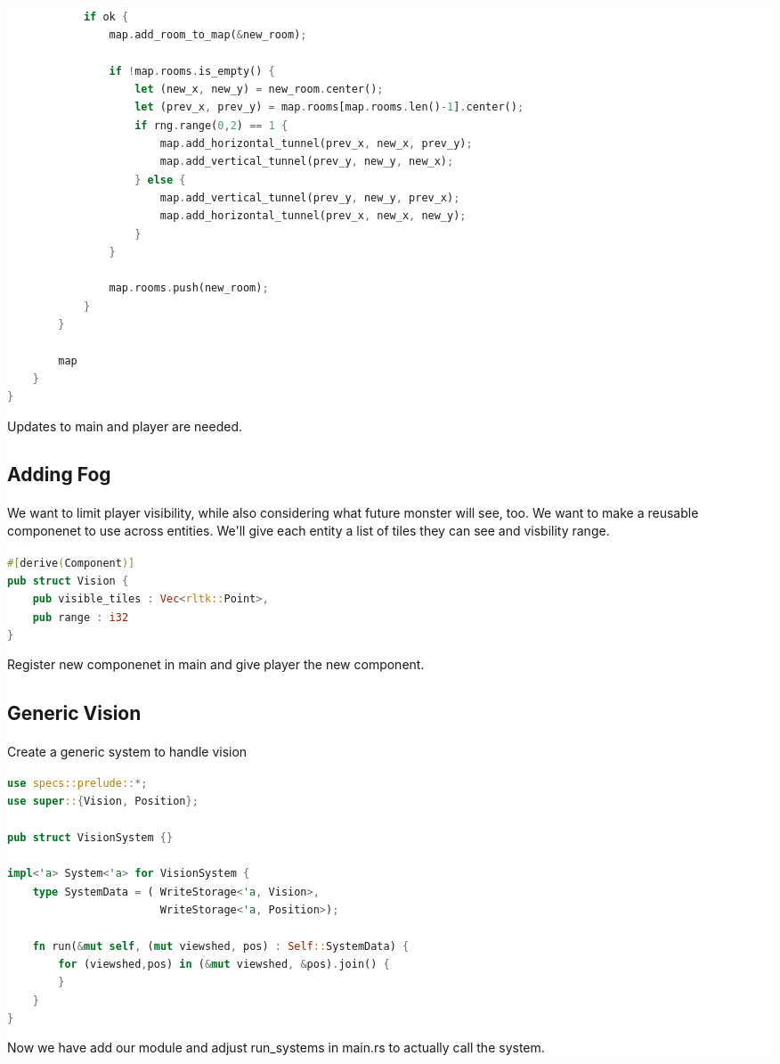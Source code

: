 ```rs
            if ok {
                map.add_room_to_map(&new_room);

                if !map.rooms.is_empty() {
                    let (new_x, new_y) = new_room.center();
                    let (prev_x, prev_y) = map.rooms[map.rooms.len()-1].center();
                    if rng.range(0,2) == 1 {
                        map.add_horizontal_tunnel(prev_x, new_x, prev_y);
                        map.add_vertical_tunnel(prev_y, new_y, new_x);
                    } else {
                        map.add_vertical_tunnel(prev_y, new_y, prev_x);
                        map.add_horizontal_tunnel(prev_x, new_x, new_y);
                    }
                }

                map.rooms.push(new_room);
            }
        }

        map
    }
}
```
Updates to main and player are needed.

## Adding Fog 
We want to limit player visibility, while also considering what future monster will see, too. We want to make a reusable componenet to use across entities.
We'll give each entity a list of tiles they can see and visbility range.

```rs
#[derive(Component)]
pub struct Vision {
    pub visible_tiles : Vec<rltk::Point>,
    pub range : i32
}
```
Register new componenet in main and give player the new component.


## Generic Vision
Create a generic system to handle vision
```rs
use specs::prelude::*;
use super::{Vision, Position};

pub struct VisionSystem {}

impl<'a> System<'a> for VisionSystem {
    type SystemData = ( WriteStorage<'a, Vision>, 
                        WriteStorage<'a, Position>);

    fn run(&mut self, (mut viewshed, pos) : Self::SystemData) {
        for (viewshed,pos) in (&mut viewshed, &pos).join() {
        }
    }
}
```
Now we have add our module and adjust run_systems in main.rs to actually call the system.
